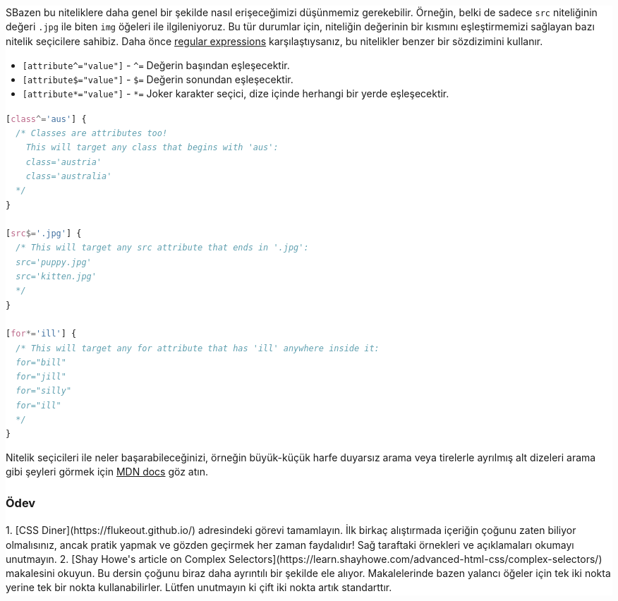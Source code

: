 SBazen bu niteliklere daha genel bir şekilde nasıl erişeceğimizi düşünmemiz gerekebilir. Örneğin, belki de sadece `src` niteliğinin değeri `.jpg` ile biten `img` öğeleri ile ilgileniyoruz. Bu tür durumlar için, niteliğin değerinin bir kısmını eşleştirmemizi sağlayan bazı nitelik seçicilere sahibiz. Daha önce [regular expressions](https://developer.mozilla.org/en-US/docs/Web/JavaScript/Guide/Regular_Expressions) karşılaştıysanız, bu nitelikler benzer bir sözdizimini kullanır.

* `[attribute^="value"]` - `^=` <span id="thunder-knowledge-check">Değerin başından eşleşecektir.</span>
* `[attribute$="value"]` - `$=` Değerin sonundan eşleşecektir.
* `[attribute*="value"]` - `*=` Joker karakter seçici, dize içinde herhangi bir yerde eşleşecektir.

```css
[class^='aus'] {
  /* Classes are attributes too!
    This will target any class that begins with 'aus':
    class='austria'
    class='australia'
  */
}

[src$='.jpg'] {
  /* This will target any src attribute that ends in '.jpg':
  src='puppy.jpg'
  src='kitten.jpg'
  */
}

[for*='ill'] {
  /* This will target any for attribute that has 'ill' anywhere inside it:
  for="bill"
  for="jill"
  for="silly"
  for="ill"
  */
}
```

Nitelik seçicileri ile neler başarabileceğinizi, örneğin büyük-küçük harfe duyarsız arama veya tirelerle ayrılmış alt dizeleri arama gibi şeyleri görmek için [MDN docs](https://developer.mozilla.org/en-US/docs/Web/CSS/Attribute_selectors) göz atın.

### Ödev

<div class="lesson-content__panel" markdown="1">
1. [CSS Diner](https://flukeout.github.io/) adresindeki görevi tamamlayın. İlk birkaç alıştırmada içeriğin çoğunu zaten biliyor olmalısınız, ancak pratik yapmak ve gözden geçirmek her zaman faydalıdır! Sağ taraftaki örnekleri ve açıklamaları okumayı unutmayın.
2. [Shay Howe's article on Complex Selectors](https://learn.shayhowe.com/advanced-html-css/complex-selectors/) makalesini okuyun. Bu dersin çoğunu biraz daha ayrıntılı bir şekilde ele alıyor. Makalelerinde bazen yalancı öğeler için tek iki nokta yerine tek bir nokta kullanabilirler. Lütfen unutmayın ki çift iki nokta artık standarttır.
</div>
